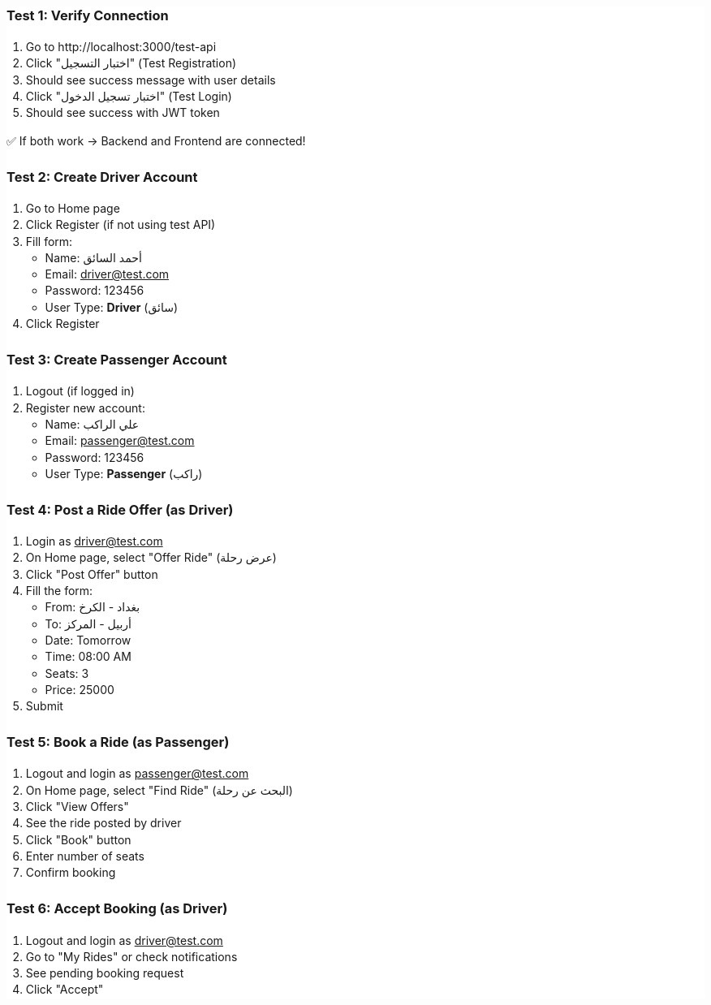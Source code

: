 ### Test 1: Verify Connection
1. Go to http://localhost:3000/test-api
2. Click "اختبار التسجيل" (Test Registration)
3. Should see success message with user details
4. Click "اختبار تسجيل الدخول" (Test Login)
5. Should see success with JWT token

✅ If both work → Backend and Frontend are connected!

### Test 2: Create Driver Account
1. Go to Home page
2. Click Register (if not using test API)
3. Fill form:
   - Name: أحمد السائق
   - Email: driver@test.com
   - Password: 123456
   - User Type: **Driver** (سائق)
4. Click Register

### Test 3: Create Passenger Account
1. Logout (if logged in)
2. Register new account:
   - Name: علي الراكب
   - Email: passenger@test.com
   - Password: 123456
   - User Type: **Passenger** (راكب)

### Test 4: Post a Ride Offer (as Driver)
1. Login as driver@test.com
2. On Home page, select "Offer Ride" (عرض رحلة)
3. Click "Post Offer" button
4. Fill the form:
   - From: بغداد - الكرخ
   - To: أربيل - المركز
   - Date: Tomorrow
   - Time: 08:00 AM
   - Seats: 3
   - Price: 25000
5. Submit

### Test 5: Book a Ride (as Passenger)
1. Logout and login as passenger@test.com
2. On Home page, select "Find Ride" (البحث عن رحلة)
3. Click "View Offers"
4. See the ride posted by driver
5. Click "Book" button
6. Enter number of seats
7. Confirm booking

### Test 6: Accept Booking (as Driver)
1. Logout and login as driver@test.com
2. Go to "My Rides" or check notifications
3. See pending booking request
4. Click "Accept"
